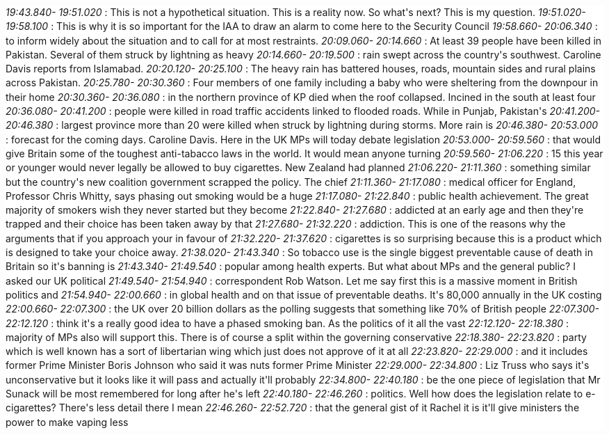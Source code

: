 *19:43.840- 19:51.020* :  This is not a hypothetical situation. This is a reality now. So what's next? This is my question.
*19:51.020- 19:58.100* :  This is why it is so important for the IAA to draw an alarm to come here to the Security Council
*19:58.660- 20:06.340* :  to inform widely about the situation and to call for at most restraints.
*20:09.060- 20:14.660* :  At least 39 people have been killed in Pakistan. Several of them struck by lightning as heavy
*20:14.660- 20:19.500* :  rain swept across the country's southwest. Caroline Davis reports from Islamabad.
*20:20.120- 20:25.100* :  The heavy rain has battered houses, roads, mountain sides and rural plains across Pakistan.
*20:25.780- 20:30.360* :  Four members of one family including a baby who were sheltering from the downpour in their home
*20:30.360- 20:36.080* :  in the northern province of KP died when the roof collapsed. Incined in the south at least four
*20:36.080- 20:41.200* :  people were killed in road traffic accidents linked to flooded roads. While in Punjab, Pakistan's
*20:41.200- 20:46.380* :  largest province more than 20 were killed when struck by lightning during storms. More rain is
*20:46.380- 20:53.000* :  forecast for the coming days. Caroline Davis. Here in the UK MPs will today debate legislation
*20:53.000- 20:59.560* :  that would give Britain some of the toughest anti-tabacco laws in the world. It would mean anyone turning
*20:59.560- 21:06.220* :  15 this year or younger would never legally be allowed to buy cigarettes. New Zealand had planned
*21:06.220- 21:11.360* :  something similar but the country's new coalition government scrapped the policy. The chief
*21:11.360- 21:17.080* :  medical officer for England, Professor Chris Whitty, says phasing out smoking would be a huge
*21:17.080- 21:22.840* :  public health achievement. The great majority of smokers wish they never started but they become
*21:22.840- 21:27.680* :  addicted at an early age and then they're trapped and their choice has been taken away by that
*21:27.680- 21:32.220* :  addiction. This is one of the reasons why the arguments that if you approach your in favour of
*21:32.220- 21:37.620* :  cigarettes is so surprising because this is a product which is designed to take your choice away.
*21:38.020- 21:43.340* :  So tobacco use is the single biggest preventable cause of death in Britain so it's banning is
*21:43.340- 21:49.540* :  popular among health experts. But what about MPs and the general public? I asked our UK political
*21:49.540- 21:54.940* :  correspondent Rob Watson. Let me say first this is a massive moment in British politics and
*21:54.940- 22:00.660* :  in global health and on that issue of preventable deaths. It's 80,000 annually in the UK costing
*22:00.660- 22:07.300* :  the UK over 20 billion dollars as the polling suggests that something like 70% of British people
*22:07.300- 22:12.120* :  think it's a really good idea to have a phased smoking ban. As the politics of it all the vast
*22:12.120- 22:18.380* :  majority of MPs also will support this. There is of course a split within the governing conservative
*22:18.380- 22:23.820* :  party which is well known has a sort of libertarian wing which just does not approve of it at all
*22:23.820- 22:29.000* :  and it includes former Prime Minister Boris Johnson who said it was nuts former Prime Minister
*22:29.000- 22:34.800* :  Liz Truss who says it's unconservative but it looks like it will pass and actually it'll probably
*22:34.800- 22:40.180* :  be the one piece of legislation that Mr Sunack will be most remembered for long after he's left
*22:40.180- 22:46.260* :  politics. Well how does the legislation relate to e-cigarettes? There's less detail there I mean
*22:46.260- 22:52.720* :  that the general gist of it Rachel it is it'll give ministers the power to make vaping less